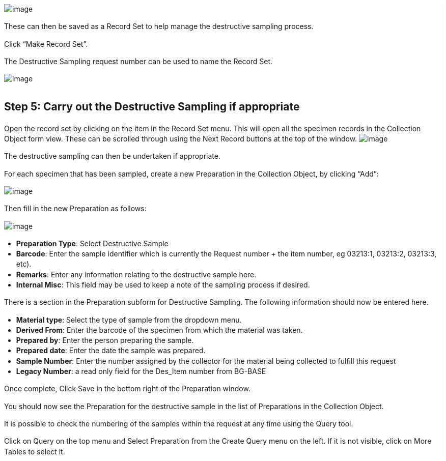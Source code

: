 ![image](https://user-images.githubusercontent.com/6713716/178466282-04b14d0d-c74c-4945-b68e-54f7987005fa.png)

These can then be saved as a Record Set to help manage the destructive sampling process.

Click “Make Record Set”.

The Destructive Sampling request number can be used to name the Record Set. 

![image](https://user-images.githubusercontent.com/6713716/178466328-402ecf30-bd4e-4776-9651-907c731113e4.png)

## Step 5: Carry out the Destructive Sampling if appropriate

Open the record set by clicking on the item in the Record Set menu. This will open all the specimen records in the Collection Object form view. These can be scrolled through using the Next Record buttons at the top of the window. ![image](https://user-images.githubusercontent.com/6713716/178466422-dd407f5b-cc1f-4b66-9e08-a517a2a2ef57.png)

The destructive sampling can then be undertaken if appropriate.

For each specimen that has been sampled, create a new Preparation in the Collection Object, by clicking “Add”:

![image](https://user-images.githubusercontent.com/6713716/178466454-73470c68-eb3a-46bd-9518-dd4de03bd20c.png)

Then fill in the new Preparation as follows:

![image](https://user-images.githubusercontent.com/6713716/178466492-7e6d645b-736a-4ce0-8d56-f826ba1211f1.png)

- **Preparation Type**: Select Destructive Sample
- **Barcode**: Enter the sample identifier which is currently the Request number + the item number, eg 03213:1, 03213:2, 03213:3, etc).
- **Remarks**: Enter any information relating to the destructive sample here.
- **Internal Misc**: This field may be used to keep a note of the sampling process if desired.


There is a section in the Preparation subform for Destructive Sampling. The following information should now be entered here.
- **Material type**: Select the type of sample from the dropdown menu.
- **Derived From**: Enter the barcode of the specimen from which the material was taken.
- **Prepared by**: Enter the person preparing the sample.
- **Prepared date**: Enter the date the sample was prepared.
- **Sample Number**: Enter the number assigned by the collector for the material being collected to fulfill this request
- **Legacy Number**: a read only field for the Des_Item number from BG-BASE

Once complete, Click Save in the bottom right of the Preparation window. 

You should now see the Preparation for the destructive sample in the list of Preparations in the Collection Object.

It is possible to check the numbering of the samples within the request at any time using the Query tool.

Click on Query on the top menu and Select Preparation from the Create Query menu on the left. If it is not visible, click on More Tables to select it.
